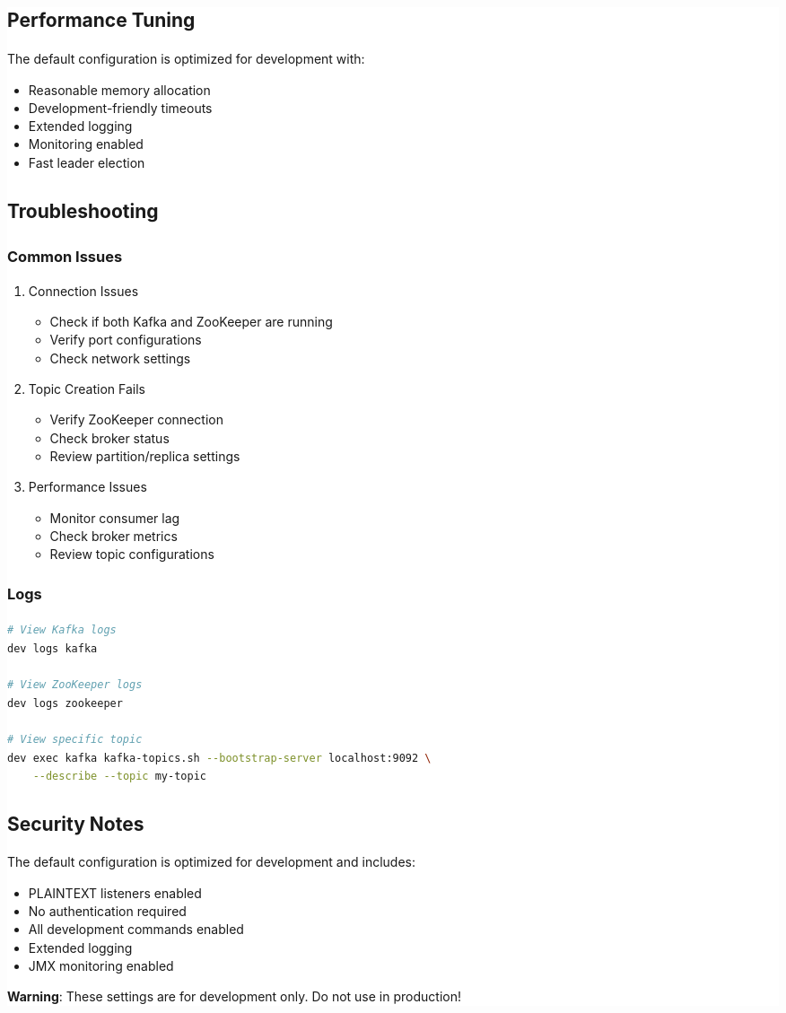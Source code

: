 ## Performance Tuning

The default configuration is optimized for development with:
- Reasonable memory allocation
- Development-friendly timeouts
- Extended logging
- Monitoring enabled
- Fast leader election

## Troubleshooting

### Common Issues

1. Connection Issues
   - Check if both Kafka and ZooKeeper are running
   - Verify port configurations
   - Check network settings

2. Topic Creation Fails
   - Verify ZooKeeper connection
   - Check broker status
   - Review partition/replica settings

3. Performance Issues
   - Monitor consumer lag
   - Check broker metrics
   - Review topic configurations

### Logs

```bash
# View Kafka logs
dev logs kafka

# View ZooKeeper logs
dev logs zookeeper

# View specific topic
dev exec kafka kafka-topics.sh --bootstrap-server localhost:9092 \
    --describe --topic my-topic
```

## Security Notes

The default configuration is optimized for development and includes:
- PLAINTEXT listeners enabled
- No authentication required
- All development commands enabled
- Extended logging
- JMX monitoring enabled

**Warning**: These settings are for development only. Do not use in production!
